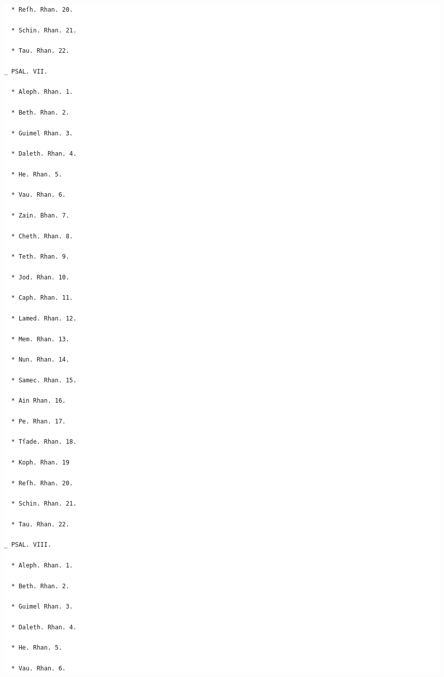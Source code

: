       * Reſh. Rhan. 20.

      * Schin. Rhan. 21.

      * Tau. Rhan. 22.

    _ PSAL. VII.

      * Aleph. Rhan. 1.

      * Beth. Rhan. 2.

      * Guimel Rhan. 3.

      * Daleth. Rhan. 4.

      * He. Rhan. 5.

      * Vau. Rhan. 6.

      * Zain. Bhan. 7.

      * Cheth. Rhan. 8.

      * Teth. Rhan. 9.

      * Jod. Rhan. 10.

      * Caph. Rhan. 11.

      * Lamed. Rhan. 12.

      * Mem. Rhan. 13.

      * Nun. Rhan. 14.

      * Samec. Rhan. 15.

      * Ain Rhan. 16.

      * Pe. Rhan. 17.

      * Tſade. Rhan. 18.

      * Koph. Rhan. 19

      * Reſh. Rhan. 20.

      * Schin. Rhan. 21.

      * Tau. Rhan. 22.

    _ PSAL. VIII.

      * Aleph. Rhan. 1.

      * Beth. Rhan. 2.

      * Guimel Rhan. 3.

      * Daleth. Rhan. 4.

      * He. Rhan. 5.

      * Vau. Rhan. 6.
